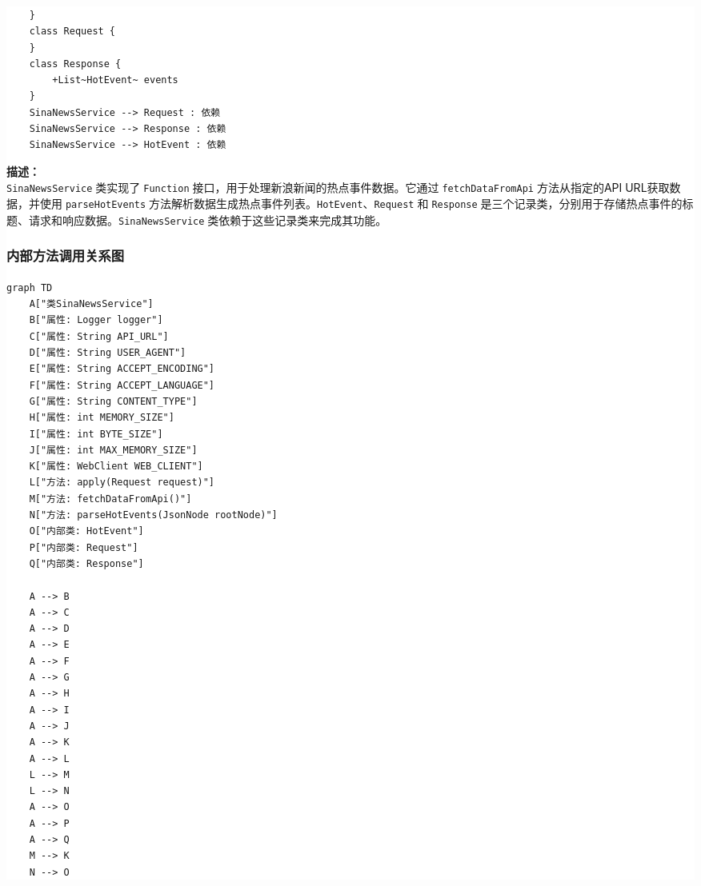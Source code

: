```mermaid
    }
    class Request {
    }
    class Response {
        +List~HotEvent~ events
    }
    SinaNewsService --> Request : 依赖
    SinaNewsService --> Response : 依赖
    SinaNewsService --> HotEvent : 依赖
```

**描述：**  
`SinaNewsService` 类实现了 `Function` 接口，用于处理新浪新闻的热点事件数据。它通过 `fetchDataFromApi` 方法从指定的API URL获取数据，并使用 `parseHotEvents` 方法解析数据生成热点事件列表。`HotEvent`、`Request` 和 `Response` 是三个记录类，分别用于存储热点事件的标题、请求和响应数据。`SinaNewsService` 类依赖于这些记录类来完成其功能。


### 内部方法调用关系图

```mermaid
graph TD
    A["类SinaNewsService"]
    B["属性: Logger logger"]
    C["属性: String API_URL"]
    D["属性: String USER_AGENT"]
    E["属性: String ACCEPT_ENCODING"]
    F["属性: String ACCEPT_LANGUAGE"]
    G["属性: String CONTENT_TYPE"]
    H["属性: int MEMORY_SIZE"]
    I["属性: int BYTE_SIZE"]
    J["属性: int MAX_MEMORY_SIZE"]
    K["属性: WebClient WEB_CLIENT"]
    L["方法: apply(Request request)"]
    M["方法: fetchDataFromApi()"]
    N["方法: parseHotEvents(JsonNode rootNode)"]
    O["内部类: HotEvent"]
    P["内部类: Request"]
    Q["内部类: Response"]

    A --> B
    A --> C
    A --> D
    A --> E
    A --> F
    A --> G
    A --> H
    A --> I
    A --> J
    A --> K
    A --> L
    L --> M
    L --> N
    A --> O
    A --> P
    A --> Q
    M --> K
    N --> O
```
